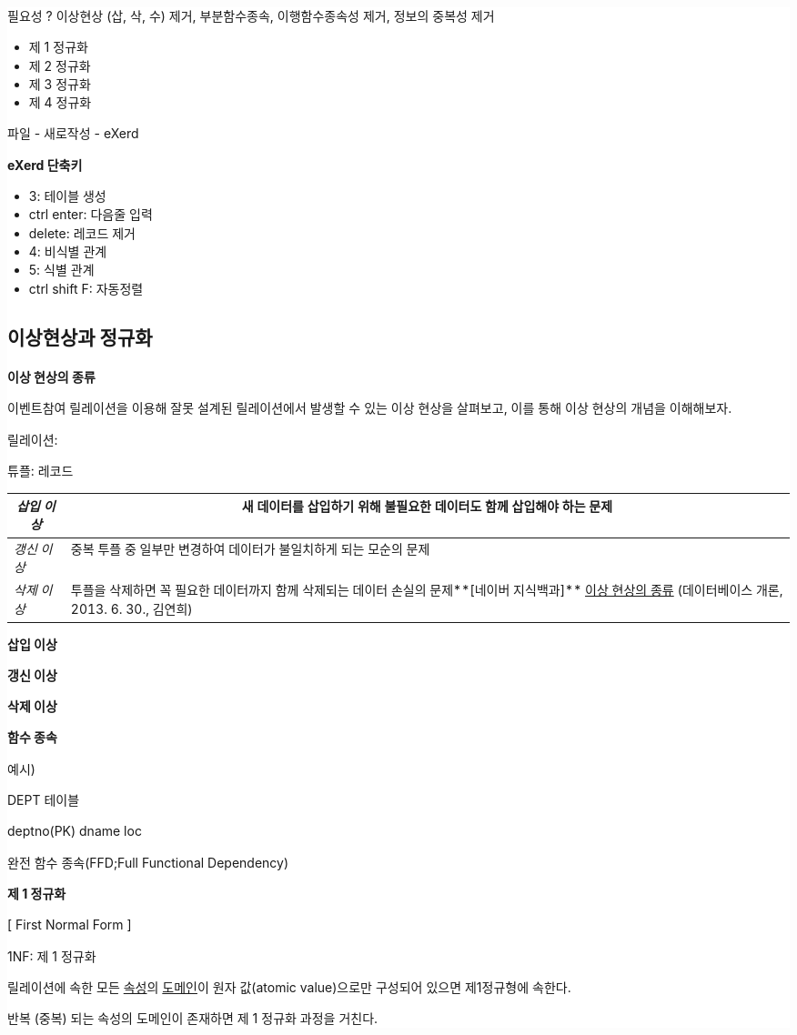    필요성 ? 이상현상 (삽, 삭, 수) 제거, 부분함수종속, 이행함수종속성 제거, 정보의 중복성 제거

   - 제 1 정규화
   - 제 2 정규화
   - 제 3 정규화
   - 제 4 정규화

   파일 - 새로작성 - eXerd

**eXerd 단축키**

- 3: 테이블 생성
- ctrl enter: 다음줄 입력
- delete: 레코드 제거
- 4: 비식별 관계
- 5: 식별 관계
- ctrl shift F: 자동정렬

## 이상현상과 정규화

**이상 현상의 종류**

이벤트참여 릴레이션을 이용해 잘못 설계된 릴레이션에서 발생할 수 있는 이상 현상을 살펴보고, 이를 통해 이상 현상의 개념을 이해해보자.

릴레이션:

튜플: 레코드

| *삽입 이상* | 새 데이터를 삽입하기 위해 불필요한 데이터도 함께 삽입해야 하는 문제 |
| ----------- | ------------------------------------------------------------ |
| *갱신 이상* | 중복 투플 중 일부만 변경하여 데이터가 불일치하게 되는 모순의 문제 |
| *삭제 이상* | 투플을 삭제하면 꼭 필요한 데이터까지 함께 삭제되는 데이터 손실의 문제**[네이버 지식백과]** [이상 현상의 종류](https://terms.naver.com/entry.naver?docId=3431241) (데이터베이스 개론, 2013. 6. 30., 김연희) |

**삽입 이상**

**갱신 이상**

**삭제 이상**

**함수 종속**

예시)

DEPT 테이블

deptno(PK) dname loc

완전 함수 종속(FFD;Full Functional Dependency)

**제 1 정규화** 

[ First Normal Form ]

1NF: 제 1 정규화

릴레이션에 속한 모든 [속성](https://terms.naver.com/entry.nhn?docId=3431117&ref=y)의 [도메인](https://terms.naver.com/entry.nhn?docId=3431138&ref=y)이 원자 값(atomic value)으로만 구성되어 있으면 제1정규형에 속한다.

반복 (중복) 되는 속성의 도메인이 존재하면 제 1 정규화 과정을 거친다.

